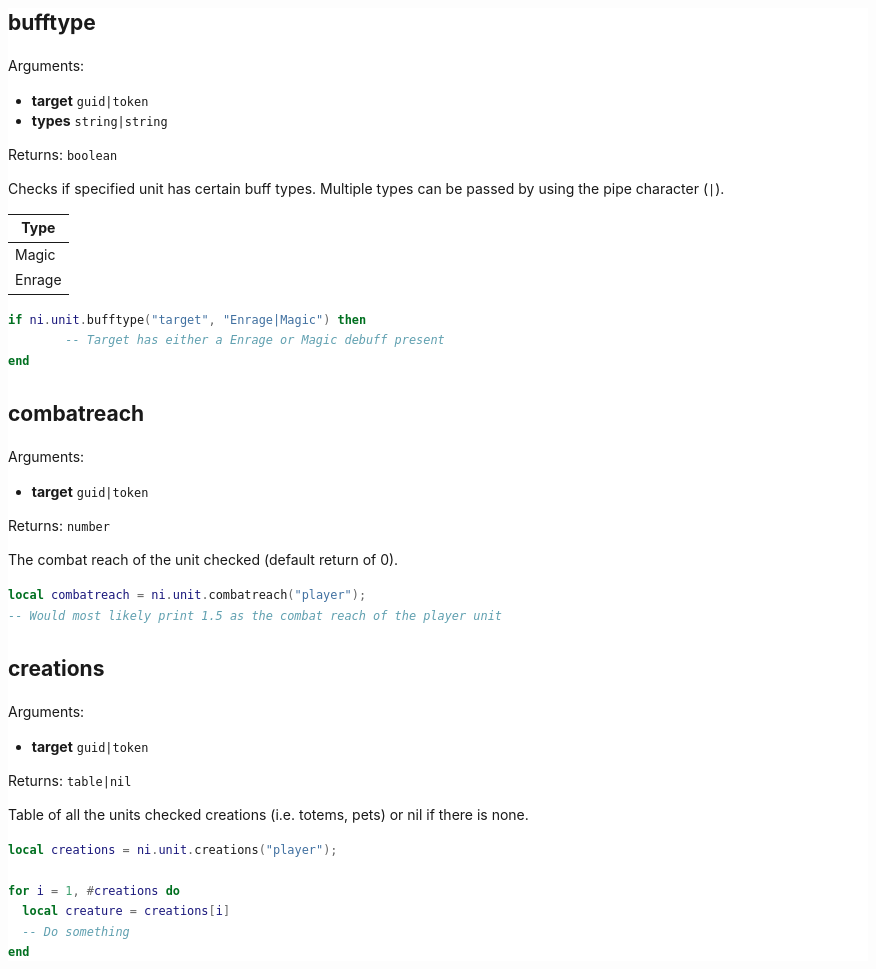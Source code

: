 ## bufftype

Arguments:

- **target** `guid|token`
- **types** `string|string`

Returns: `boolean`

Checks if specified unit has certain buff types. Multiple types can be passed by using the pipe character (`|`).

| Type   |
| ------ |
| Magic  |
| Enrage |

```lua
if ni.unit.bufftype("target", "Enrage|Magic") then
        -- Target has either a Enrage or Magic debuff present
end
```

## combatreach

Arguments:

- **target** `guid|token`

Returns: `number`

The combat reach of the unit checked (default return of 0).

```lua
local combatreach = ni.unit.combatreach("player");
-- Would most likely print 1.5 as the combat reach of the player unit
```

## creations

Arguments:

- **target** `guid|token`

Returns: `table|nil`

Table of all the units checked creations (i.e. totems, pets) or nil if there is none.

```lua
local creations = ni.unit.creations("player");

for i = 1, #creations do
  local creature = creations[i]
  -- Do something
end
```
